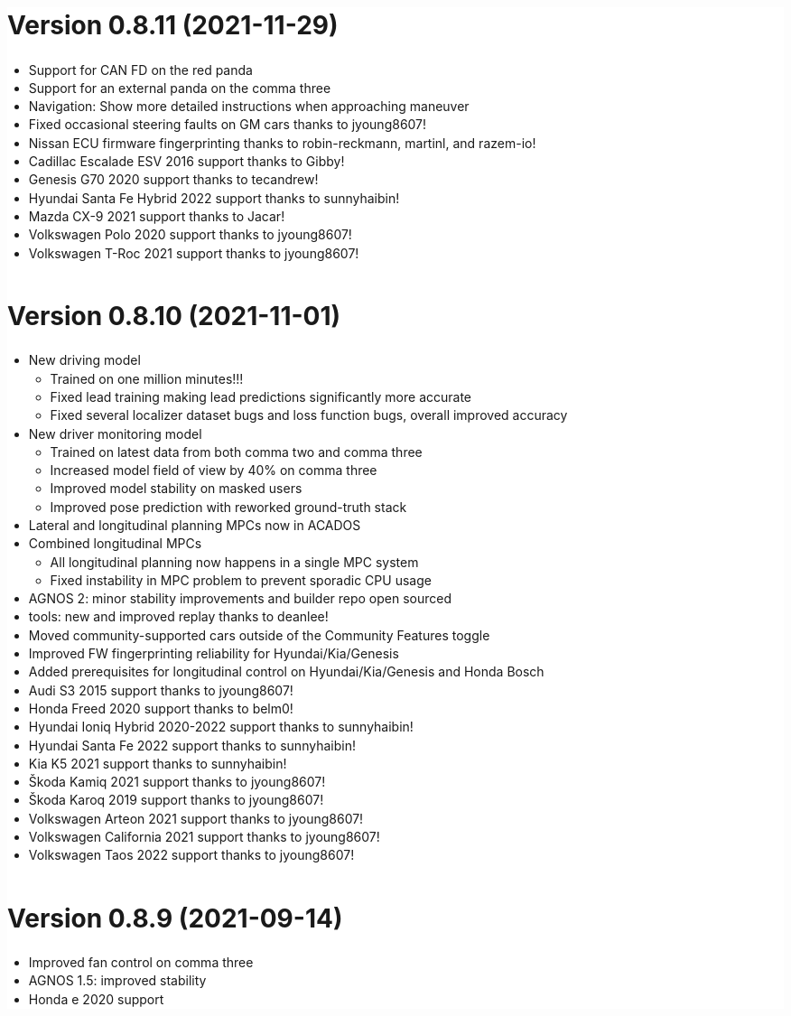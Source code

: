 Version 0.8.11 (2021-11-29)
========================

* Support for CAN FD on the red panda
* Support for an external panda on the comma three
* Navigation: Show more detailed instructions when approaching maneuver
* Fixed occasional steering faults on GM cars thanks to jyoung8607!
* Nissan ECU firmware fingerprinting thanks to robin-reckmann, martinl, and razem-io!
* Cadillac Escalade ESV 2016 support thanks to Gibby!
* Genesis G70 2020 support thanks to tecandrew!
* Hyundai Santa Fe Hybrid 2022 support thanks to sunnyhaibin!
* Mazda CX-9 2021 support thanks to Jacar!
* Volkswagen Polo 2020 support thanks to jyoung8607!
* Volkswagen T-Roc 2021 support thanks to jyoung8607!

Version 0.8.10 (2021-11-01)
========================

* New driving model
  * Trained on one million minutes!!!
  * Fixed lead training making lead predictions significantly more accurate
  * Fixed several localizer dataset bugs and loss function bugs, overall improved accuracy
* New driver monitoring model
  * Trained on latest data from both comma two and comma three
  * Increased model field of view by 40% on comma three
  * Improved model stability on masked users
  * Improved pose prediction with reworked ground-truth stack
* Lateral and longitudinal planning MPCs now in ACADOS
* Combined longitudinal MPCs
  * All longitudinal planning now happens in a single MPC system
  * Fixed instability in MPC problem to prevent sporadic CPU usage
* AGNOS 2: minor stability improvements and builder repo open sourced
* tools: new and improved replay thanks to deanlee!
* Moved community-supported cars outside of the Community Features toggle
* Improved FW fingerprinting reliability for Hyundai/Kia/Genesis
* Added prerequisites for longitudinal control on Hyundai/Kia/Genesis and Honda Bosch
* Audi S3 2015 support thanks to jyoung8607!
* Honda Freed 2020 support thanks to belm0!
* Hyundai Ioniq Hybrid 2020-2022 support thanks to sunnyhaibin!
* Hyundai Santa Fe 2022 support thanks to sunnyhaibin!
* Kia K5 2021 support thanks to sunnyhaibin!
* Škoda Kamiq 2021 support thanks to jyoung8607!
* Škoda Karoq 2019 support thanks to jyoung8607!
* Volkswagen Arteon 2021 support thanks to jyoung8607!
* Volkswagen California 2021 support thanks to jyoung8607!
* Volkswagen Taos 2022 support thanks to jyoung8607!

Version 0.8.9 (2021-09-14)
========================

* Improved fan control on comma three
* AGNOS 1.5: improved stability
* Honda e 2020 support
